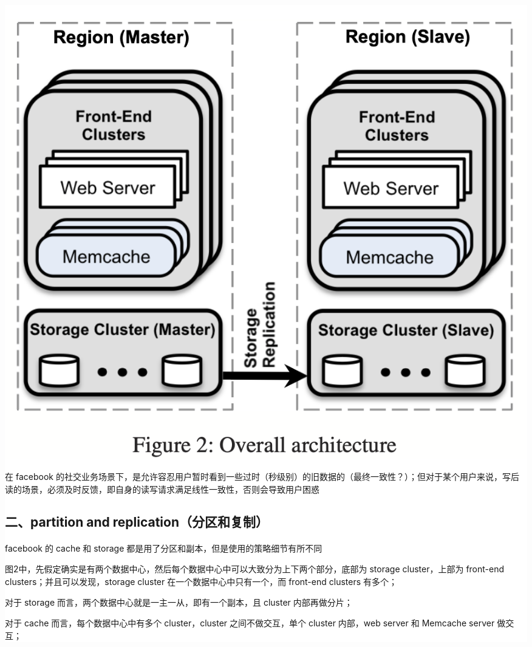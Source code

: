 ![image-20220121230759336](./img/image-20220121230759336.png)

在 facebook 的社交业务场景下，是允许容忍用户暂时看到一些过时（秒级别）的旧数据的（最终一致性？）；但对于某个用户来说，写后读的场景，必须及时反馈，即自身的读写请求满足线性一致性，否则会导致用户困惑

## 二、partition and replication（分区和复制）

facebook 的 cache 和 storage 都是用了分区和副本，但是使用的策略细节有所不同

图2中，先假定确实是有两个数据中心，然后每个数据中心中可以大致分为上下两个部分，底部为 storage cluster，上部为 front-end clusters；并且可以发现，storage cluster 在一个数据中心中只有一个，而 front-end clusters 有多个；

对于 storage 而言，两个数据中心就是一主一从，即有一个副本，且 cluster 内部再做分片；

对于 cache 而言，每个数据中心中有多个 cluster，cluster 之间不做交互，单个 cluster 内部，web server 和 Memcache server 做交互；
